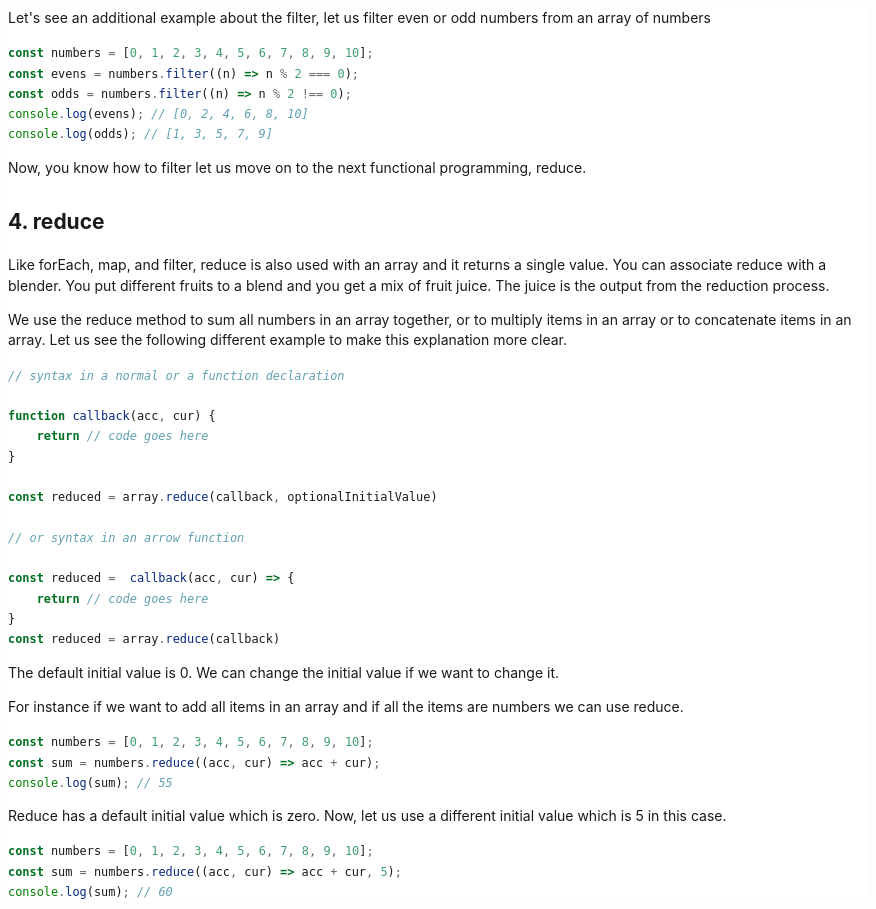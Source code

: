 Let's see an additional example about the filter, let us filter even or odd numbers from an array of numbers

```js
const numbers = [0, 1, 2, 3, 4, 5, 6, 7, 8, 9, 10];
const evens = numbers.filter((n) => n % 2 === 0);
const odds = numbers.filter((n) => n % 2 !== 0);
console.log(evens); // [0, 2, 4, 6, 8, 10]
console.log(odds); // [1, 3, 5, 7, 9]
```

Now, you know how to filter let us move on to the next functional programming, reduce.

## 4. reduce

Like forEach, map, and filter, reduce is also used with an array and it returns a single value. You can associate reduce with a blender. You put different fruits to a blend and you get a mix of fruit juice. The juice is the output from the reduction process.

We use the reduce method to sum all numbers in an array together, or to multiply items in an array or to concatenate items in an array. Let us see the following different example to make this explanation more clear.

```js
// syntax in a normal or a function declaration

function callback(acc, cur) {
    return // code goes here
}

const reduced = array.reduce(callback, optionalInitialValue)

// or syntax in an arrow function

const reduced =  callback(acc, cur) => {
    return // code goes here
}
const reduced = array.reduce(callback)
```

The default initial value is 0. We can change the initial value if we want to change it.

For instance if we want to add all items in an array and if all the items are numbers we can use reduce.

```js
const numbers = [0, 1, 2, 3, 4, 5, 6, 7, 8, 9, 10];
const sum = numbers.reduce((acc, cur) => acc + cur);
console.log(sum); // 55
```

Reduce has a default initial value which is zero. Now, let us use a different initial value which is 5 in this case.

```js
const numbers = [0, 1, 2, 3, 4, 5, 6, 7, 8, 9, 10];
const sum = numbers.reduce((acc, cur) => acc + cur, 5);
console.log(sum); // 60
```
